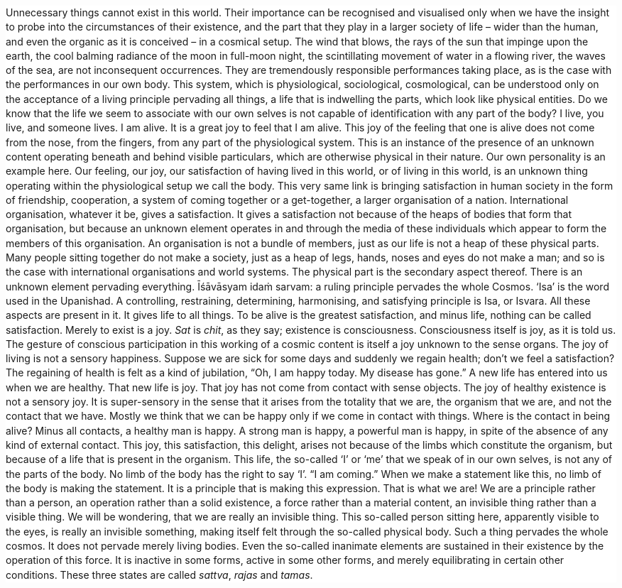 Unnecessary things cannot exist in this world. Their importance can be recognised and visualised only when we have the insight to probe into the circumstances of their existence, and the part that they play in a larger society of life – wider than the human, and even the organic as it is conceived – in a cosmical setup. The wind that blows, the rays of the sun that impinge upon the earth, the cool balming radiance of the moon in full-moon night, the scintillating movement of water in a flowing river, the waves of the sea, are not inconsequent occurrences. They are tremendously responsible performances taking place, as is the case with the performances in our own body. This system, which is physiological, sociological, cosmological, can be understood only on the acceptance of a living principle pervading all things, a life that is indwelling the parts, which look like physical entities.
Do we know that the life we seem to associate with our own selves is not capable of identification with any part of the body? I live, you live, and someone lives. I am alive. It is a great joy to feel that I am alive. This joy of the feeling that one is alive does not come from the nose, from the fingers, from any part of the physiological system. This is an instance of the presence of an unknown content operating beneath and behind visible particulars, which are otherwise physical in their nature. Our own personality is an example here. Our feeling, our joy, our satisfaction of having lived in this world, or of living in this world, is an unknown thing operating within the physiological setup we call the body. This very same link is bringing satisfaction in human society in the form of friendship, cooperation, a system of coming together or a get-together, a larger organisation of a nation.
International organisation, whatever it be, gives a satisfaction. It gives a satisfaction not because of the heaps of bodies that form that organisation, but because an unknown element operates in and through the media of these individuals which appear to form the members of this organisation. An organisation is not a bundle of members, just as our life is not a heap of these physical parts. Many people sitting together do not make a society, just as a heap of legs, hands, noses and eyes do not make a man; and so is the case with international organisations and world systems. The physical part is the secondary aspect thereof. There is an unknown element pervading everything.
Īśāvāsyam idaṁ sarvam: a ruling principle pervades the whole Cosmos. ‘Isa’ is the word used in the Upanishad. A controlling, restraining, determining, harmonising, and satisfying principle is Isa, or Isvara. All these aspects are present in it. It gives life to all things. To be alive is the greatest satisfaction, and minus life, nothing can be called satisfaction. Merely to exist is a joy. _Sat_ is _chit_, as they say; existence is consciousness. Consciousness itself is joy, as it is told us. The gesture of conscious participation in this working of a cosmic content is itself a joy unknown to the sense organs.
The joy of living is not a sensory happiness. Suppose we are sick for some days and suddenly we regain health; don’t we feel a satisfaction? The regaining of health is felt as a kind of jubilation, “Oh, I am happy today. My disease has gone.” A new life has entered into us when we are healthy. That new life is joy. That joy has not come from contact with sense objects. The joy of healthy existence is not a sensory joy. It is super-sensory in the sense that it arises from the totality that we are, the organism that we are, and not the contact that we have. Mostly we think that we can be happy only if we come in contact with things. Where is the contact in being alive? Minus all contacts, a healthy man is happy. A strong man is happy, a powerful man is happy, in spite of the absence of any kind of external contact. This joy, this satisfaction, this delight, arises not because of the limbs which constitute the organism, but because of a life that is present in the organism.
This life, the so-called ‘I’ or ‘me’ that we speak of in our own selves, is not any of the parts of the body. No limb of the body has the right to say ‘I’. “I am coming.” When we make a statement like this, no limb of the body is making the statement. It is a principle that is making this expression. That is what we are! We are a principle rather than a person, an operation rather than a solid existence, a force rather than a material content, an invisible thing rather than a visible thing.
We will be wondering, that we are really an invisible thing. This so-called person sitting here, apparently visible to the eyes, is really an invisible something, making itself felt through the so-called physical body. Such a thing pervades the whole cosmos. It does not pervade merely living bodies. Even the so-called inanimate elements are sustained in their existence by the operation of this force. It is inactive in some forms, active in some other forms, and merely equilibrating in certain other conditions. These three states are called _sattva_, _rajas_ and _tamas_.
